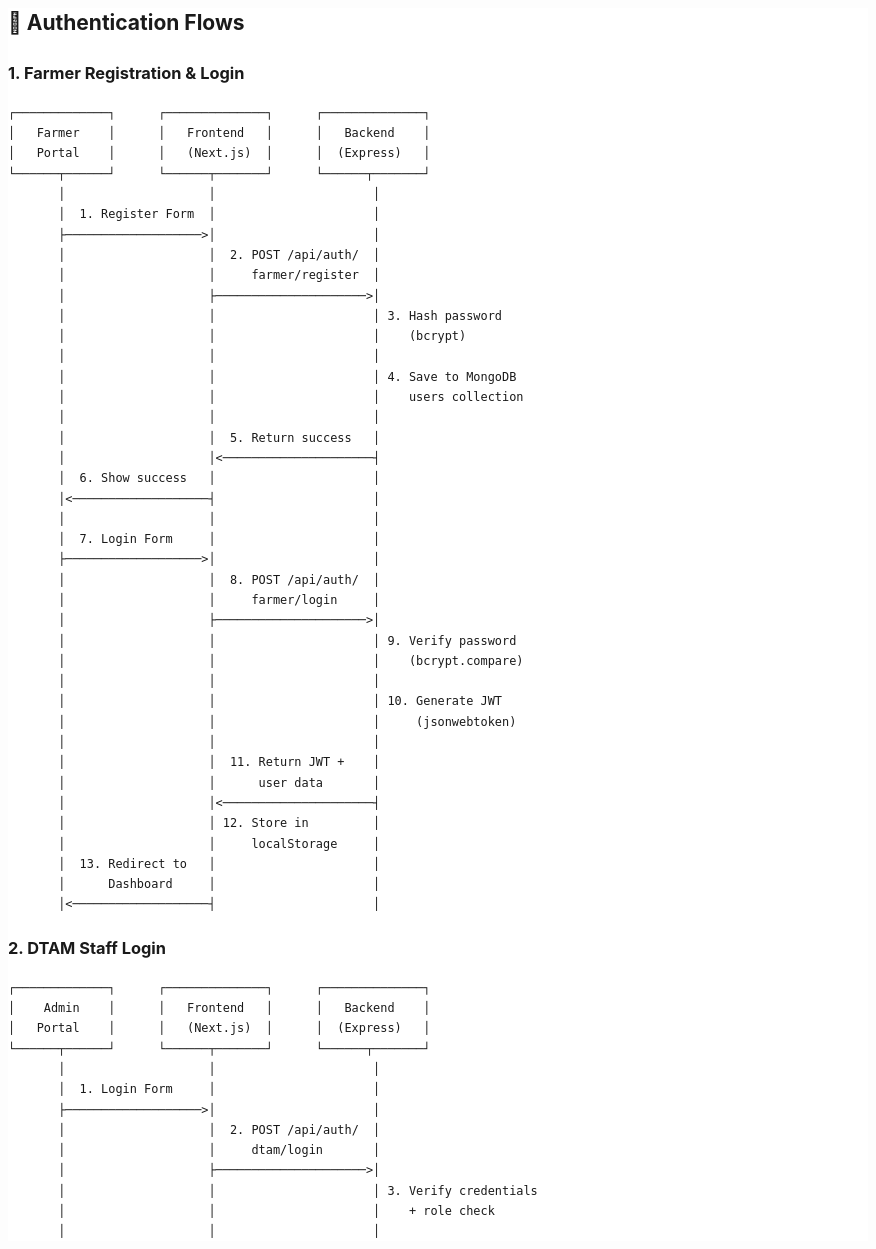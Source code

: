 
## 🔑 Authentication Flows

### 1. Farmer Registration & Login

```
┌─────────────┐      ┌──────────────┐      ┌──────────────┐
│   Farmer    │      │   Frontend   │      │   Backend    │
│   Portal    │      │   (Next.js)  │      │  (Express)   │
└──────┬──────┘      └──────┬───────┘      └──────┬───────┘
       │                    │                      │
       │  1. Register Form  │                      │
       ├───────────────────>│                      │
       │                    │  2. POST /api/auth/  │
       │                    │     farmer/register  │
       │                    ├─────────────────────>│
       │                    │                      │ 3. Hash password
       │                    │                      │    (bcrypt)
       │                    │                      │
       │                    │                      │ 4. Save to MongoDB
       │                    │                      │    users collection
       │                    │                      │
       │                    │  5. Return success   │
       │                    │<─────────────────────┤
       │  6. Show success   │                      │
       │<───────────────────┤                      │
       │                    │                      │
       │  7. Login Form     │                      │
       ├───────────────────>│                      │
       │                    │  8. POST /api/auth/  │
       │                    │     farmer/login     │
       │                    ├─────────────────────>│
       │                    │                      │ 9. Verify password
       │                    │                      │    (bcrypt.compare)
       │                    │                      │
       │                    │                      │ 10. Generate JWT
       │                    │                      │     (jsonwebtoken)
       │                    │                      │
       │                    │  11. Return JWT +    │
       │                    │      user data       │
       │                    │<─────────────────────┤
       │                    │ 12. Store in         │
       │                    │     localStorage     │
       │  13. Redirect to   │                      │
       │      Dashboard     │                      │
       │<───────────────────┤                      │
```

### 2. DTAM Staff Login

```
┌─────────────┐      ┌──────────────┐      ┌──────────────┐
│    Admin    │      │   Frontend   │      │   Backend    │
│   Portal    │      │   (Next.js)  │      │  (Express)   │
└──────┬──────┘      └──────┬───────┘      └──────┬───────┘
       │                    │                      │
       │  1. Login Form     │                      │
       ├───────────────────>│                      │
       │                    │  2. POST /api/auth/  │
       │                    │     dtam/login       │
       │                    ├─────────────────────>│
       │                    │                      │ 3. Verify credentials
       │                    │                      │    + role check
       │                    │                      │
```